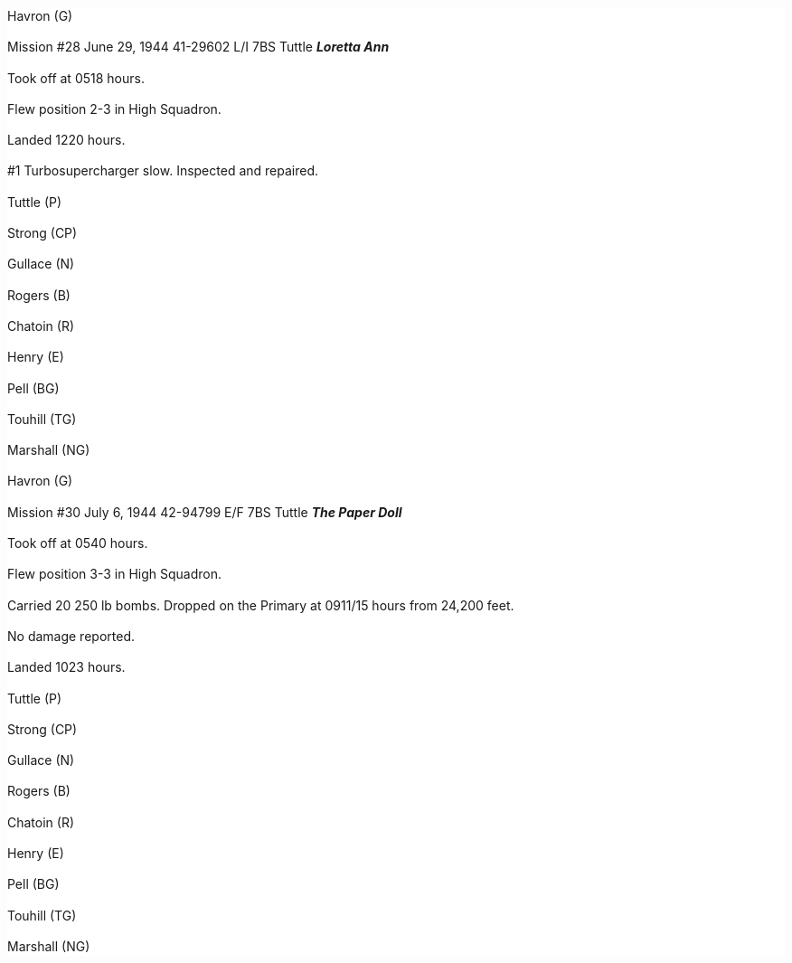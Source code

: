 Havron (G)

Mission #28 June 29, 1944 41-29602 L/I 7BS Tuttle ***Loretta
Ann***

Took off at 0518 hours.

Flew position 2-3 in High Squadron.

Landed 1220 hours.

#1 Turbosupercharger slow. Inspected and repaired.

Tuttle (P)

Strong (CP)

Gullace (N)

Rogers (B)

Chatoin (R)

Henry (E)

Pell (BG)

Touhill (TG)

Marshall (NG)

Havron (G)

Mission #30 July 6, 1944 42-94799 E/F 7BS Tuttle ***The
Paper Doll***

Took off at 0540 hours.

Flew position 3-3 in High Squadron.

Carried 20 250 lb bombs. Dropped on the Primary at 0911/15
hours from 24,200 feet.

No damage reported.

Landed 1023 hours.

Tuttle (P)

Strong (CP)

Gullace (N)

Rogers (B)

Chatoin (R)

Henry (E)

Pell (BG)

Touhill (TG)

Marshall (NG)
